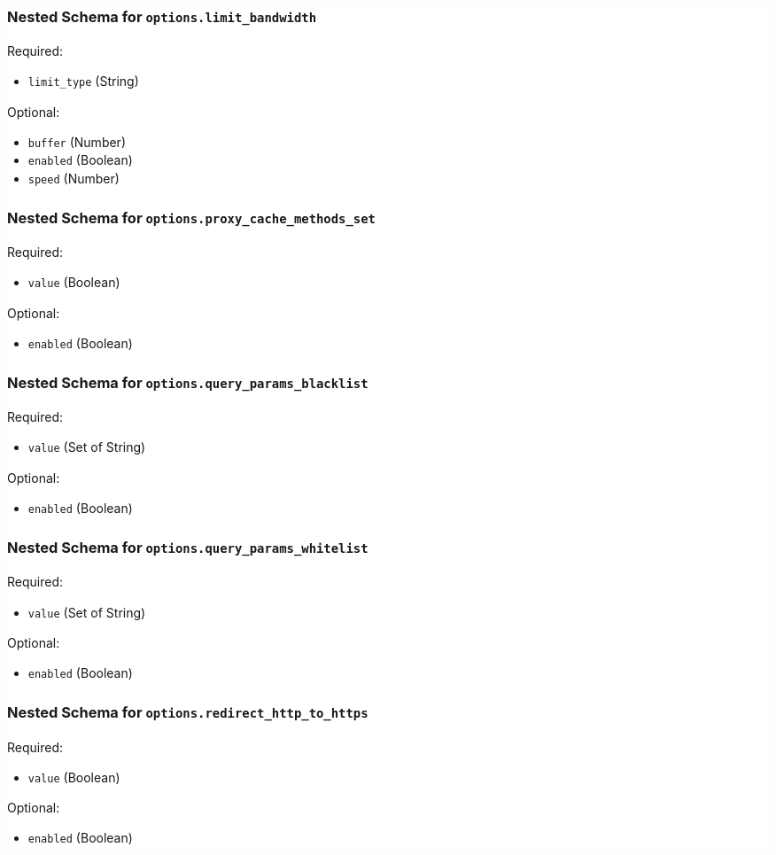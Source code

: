 <a id="nestedblock--options--limit_bandwidth"></a>
### Nested Schema for `options.limit_bandwidth`

Required:

- `limit_type` (String)

Optional:

- `buffer` (Number)
- `enabled` (Boolean)
- `speed` (Number)


<a id="nestedblock--options--proxy_cache_methods_set"></a>
### Nested Schema for `options.proxy_cache_methods_set`

Required:

- `value` (Boolean)

Optional:

- `enabled` (Boolean)


<a id="nestedblock--options--query_params_blacklist"></a>
### Nested Schema for `options.query_params_blacklist`

Required:

- `value` (Set of String)

Optional:

- `enabled` (Boolean)


<a id="nestedblock--options--query_params_whitelist"></a>
### Nested Schema for `options.query_params_whitelist`

Required:

- `value` (Set of String)

Optional:

- `enabled` (Boolean)


<a id="nestedblock--options--redirect_http_to_https"></a>
### Nested Schema for `options.redirect_http_to_https`

Required:

- `value` (Boolean)

Optional:

- `enabled` (Boolean)
